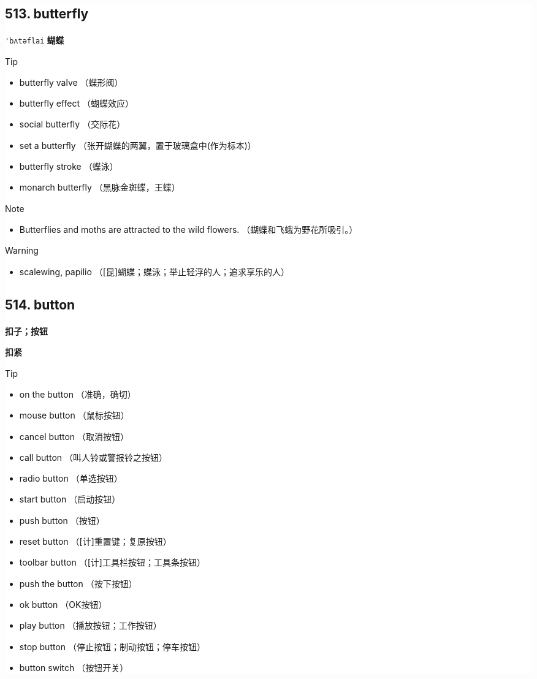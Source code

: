 ## 513. butterfly

`'bʌtəflai`  **蝴蝶**

> [!TIP]
>
> - butterfly valve （蝶形阀）
>
> - butterfly effect （蝴蝶效应）
>
> - social butterfly （交际花）
>
> - set a butterfly （张开蝴蝶的两翼，置于玻璃盒中(作为标本)）
>
> - butterfly stroke （蝶泳）
>
> - monarch butterfly （黑脉金斑蝶，王蝶）
>

> [!NOTE]
>
> - Butterflies and moths are attracted to the wild flowers. （蝴蝶和飞蛾为野花所吸引。）
>

> [!WARNING]
>
> - scalewing, papilio （[昆]蝴蝶；蝶泳；举止轻浮的人；追求享乐的人）
>

## 514. button

**扣子；按钮**

**扣紧**

> [!TIP]
>
> - on the button （准确，确切）
>
> - mouse button （鼠标按钮）
>
> - cancel button （取消按钮）
>
> - call button （叫人铃或警报铃之按钮）
>
> - radio button （单选按钮）
>
> - start button （启动按钮）
>
> - push button （按钮）
>
> - reset button （[计]重置键；复原按钮）
>
> - toolbar button （[计]工具栏按钮；工具条按钮）
>
> - push the button （按下按钮）
>
> - ok button （OK按钮）
>
> - play button （播放按钮；工作按钮）
>
> - stop button （停止按钮；制动按钮；停车按钮）
>
> - button switch （按钮开关）
>